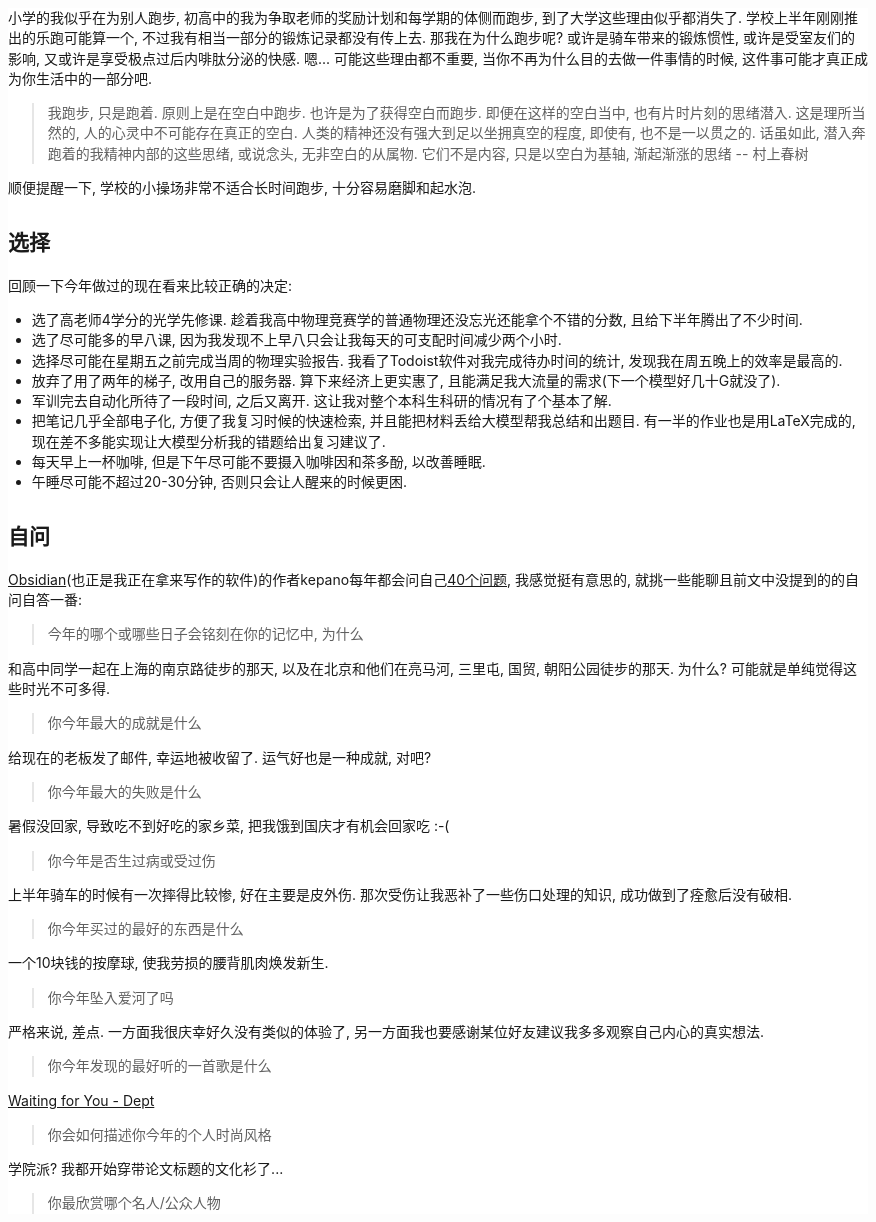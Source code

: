 小学的我似乎在为别人跑步, 初高中的我为争取老师的奖励计划和每学期的体侧而跑步, 到了大学这些理由似乎都消失了. 学校上半年刚刚推出的乐跑可能算一个, 不过我有相当一部分的锻炼记录都没有传上去. 那我在为什么跑步呢? 或许是骑车带来的锻炼惯性, 或许是受室友们的影响, 又或许是享受极点过后内啡肽分泌的快感. 嗯... 可能这些理由都不重要, 当你不再为什么目的去做一件事情的时候, 这件事可能才真正成为你生活中的一部分吧.

> 我跑步, 只是跑着. 原则上是在空白中跑步. 也许是为了获得空白而跑步. 即便在这样的空白当中, 也有片时片刻的思绪潜入. 这是理所当然的, 人的心灵中不可能存在真正的空白. 人类的精神还没有强大到足以坐拥真空的程度, 即使有, 也不是一以贯之的. 话虽如此, 潜入奔跑着的我精神内部的这些思绪, 或说念头, 无非空白的从属物. 它们不是内容, 只是以空白为基轴, 渐起渐涨的思绪
> -- 村上春树

顺便提醒一下, 学校的小操场非常不适合长时间跑步, 十分容易磨脚和起水泡.
## 选择
回顾一下今年做过的现在看来比较正确的决定:
- 选了高老师4学分的光学先修课. 趁着我高中物理竞赛学的普通物理还没忘光还能拿个不错的分数, 且给下半年腾出了不少时间.
- 选了尽可能多的早八课, 因为我发现不上早八只会让我每天的可支配时间减少两个小时.
- 选择尽可能在星期五之前完成当周的物理实验报告. 我看了Todoist软件对我完成待办时间的统计, 发现我在周五晚上的效率是最高的.
- 放弃了用了两年的梯子, 改用自己的服务器. 算下来经济上更实惠了, 且能满足我大流量的需求(下一个模型好几十G就没了).
- 军训完去自动化所待了一段时间, 之后又离开. 这让我对整个本科生科研的情况有了个基本了解.
- 把笔记几乎全部电子化, 方便了我复习时候的快速检索, 并且能把材料丢给大模型帮我总结和出题目. 有一半的作业也是用LaTeX完成的, 现在差不多能实现让大模型分析我的错题给出复习建议了.
- 每天早上一杯咖啡, 但是下午尽可能不要摄入咖啡因和茶多酚, 以改善睡眠.
- 午睡尽可能不超过20-30分钟, 否则只会让人醒来的时候更困. 

## 自问
[Obsidian](https://obsidian.md/)(也正是我正在拿来写作的软件)的作者kepano每年都会问自己[40个问题](https://github.com/kepano/40-questions/blob/master/translations/zh-hans/year.md), 我感觉挺有意思的, 就挑一些能聊且前文中没提到的的自问自答一番:

> 今年的哪个或哪些日子会铭刻在你的记忆中, 为什么

和高中同学一起在上海的南京路徒步的那天, 以及在北京和他们在亮马河, 三里屯, 国贸, 朝阳公园徒步的那天. 为什么? 可能就是单纯觉得这些时光不可多得.

> 你今年最大的成就是什么

给现在的老板发了邮件, 幸运地被收留了. 运气好也是一种成就, 对吧?

> 你今年最大的失败是什么

暑假没回家, 导致吃不到好吃的家乡菜, 把我饿到国庆才有机会回家吃 :-(

> 你今年是否生过病或受过伤

上半年骑车的时候有一次摔得比较惨, 好在主要是皮外伤. 那次受伤让我恶补了一些伤口处理的知识, 成功做到了痊愈后没有破相.

> 你今年买过的最好的东西是什么

一个10块钱的按摩球, 使我劳损的腰背肌肉焕发新生.

> 你今年坠入爱河了吗

严格来说, 差点. 一方面我很庆幸好久没有类似的体验了, 另一方面我也要感谢某位好友建议我多多观察自己内心的真实想法.

> 你今年发现的最好听的一首歌是什么

[Waiting for You - Dept](https://www.youtube.com/watch?v=ar_czgtGMbA)

> 你会如何描述你今年的个人时尚风格

学院派? 我都开始穿带论文标题的文化衫了...

> 你最欣赏哪个名人/公众人物
